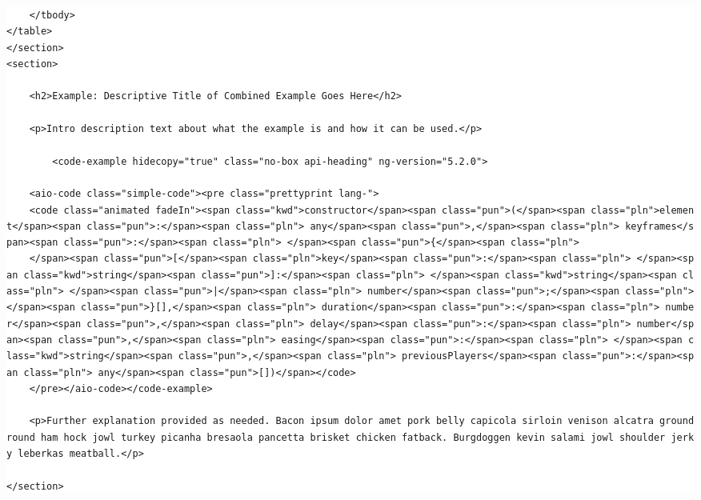         </tbody>
    </table>
    </section>
    <section>

        <h2>Example: Descriptive Title of Combined Example Goes Here</h2>

        <p>Intro description text about what the example is and how it can be used.</p>

            <code-example hidecopy="true" class="no-box api-heading" ng-version="5.2.0">

        <aio-code class="simple-code"><pre class="prettyprint lang-">   
        <code class="animated fadeIn"><span class="kwd">constructor</span><span class="pun">(</span><span class="pln">element</span><span class="pun">:</span><span class="pln"> any</span><span class="pun">,</span><span class="pln"> keyframes</span><span class="pun">:</span><span class="pln"> </span><span class="pun">{</span><span class="pln">
        </span><span class="pun">[</span><span class="pln">key</span><span class="pun">:</span><span class="pln"> </span><span class="kwd">string</span><span class="pun">]:</span><span class="pln"> </span><span class="kwd">string</span><span class="pln"> </span><span class="pun">|</span><span class="pln"> number</span><span class="pun">;</span><span class="pln">
    </span><span class="pun">}[],</span><span class="pln"> duration</span><span class="pun">:</span><span class="pln"> number</span><span class="pun">,</span><span class="pln"> delay</span><span class="pun">:</span><span class="pln"> number</span><span class="pun">,</span><span class="pln"> easing</span><span class="pun">:</span><span class="pln"> </span><span class="kwd">string</span><span class="pun">,</span><span class="pln"> previousPlayers</span><span class="pun">:</span><span class="pln"> any</span><span class="pun">[])</span></code>
        </pre></aio-code></code-example>

        <p>Further explanation provided as needed. Bacon ipsum dolor amet pork belly capicola sirloin venison alcatra ground round ham hock jowl turkey picanha bresaola pancetta brisket chicken fatback. Burgdoggen kevin salami jowl shoulder jerky leberkas meatball.</p>

    </section>

</div>
